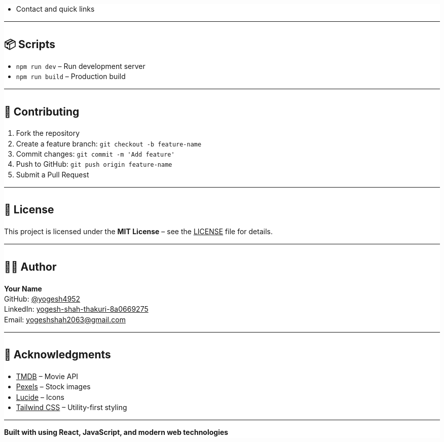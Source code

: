 - Contact and quick links

---

## 📦 Scripts

- `npm run dev` – Run development server
- `npm run build` – Production build

---

## 🤝 Contributing

1. Fork the repository
2. Create a feature branch: `git checkout -b feature-name`
3. Commit changes: `git commit -m 'Add feature'`
4. Push to GitHub: `git push origin feature-name`
5. Submit a Pull Request

---

## 📄 License

This project is licensed under the **MIT License** – see the [LICENSE](LICENSE) file for details.

---

## 👨‍💻 Author

**Your Name**  
GitHub: [@yogesh4952](https://github.com/yourusername)  
LinkedIn: [yogesh-shah-thakuri-8a0669275](linkedin.com/in/yogesh-shah-thakuri-8a0669275)  
Email: yogeshshah2063@gmail.com

---

## 🙏 Acknowledgments

- [TMDB](https://www.themoviedb.org/) – Movie API
- [Pexels](https://www.pexels.com/) – Stock images
- [Lucide](https://lucide.dev/) – Icons
- [Tailwind CSS](https://tailwindcss.com/) – Utility-first styling

---

**Built with using React, JavaScript, and modern web technologies**
